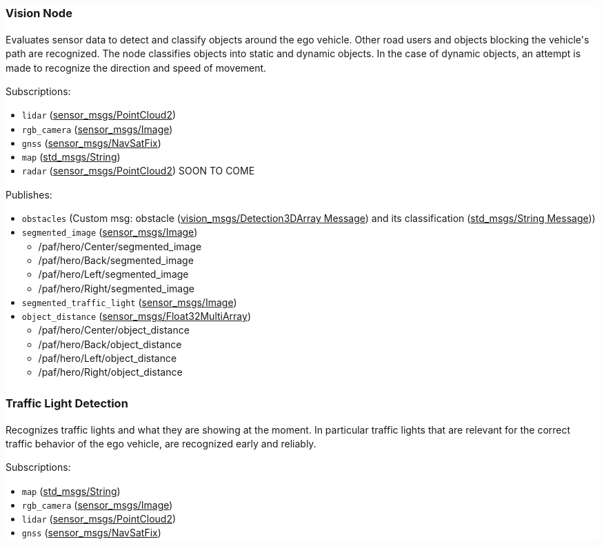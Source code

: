 ### Vision Node

Evaluates sensor data to detect and classify objects around the ego vehicle.
Other road users and objects blocking the vehicle's path are recognized.
The node classifies objects into static and dynamic objects.
In the case of dynamic objects, an attempt is made to recognize the direction and speed of movement.

Subscriptions:

- ```lidar``` ([sensor_msgs/PointCloud2](https://docs.ros.org/en/api/sensor_msgs/html/msg/PointCloud2.html))
- ```rgb_camera``` ([sensor_msgs/Image](https://docs.ros.org/en/api/sensor_msgs/html/msg/Image.html))
- ````gnss```` ([sensor_msgs/NavSatFix](https://carla.readthedocs.io/projects/ros-bridge/en/latest/ros_sensors/))
- ```map``` ([std_msgs/String](https://docs.ros.org/en/api/std_msgs/html/msg/String.html))
- ```radar``` ([sensor_msgs/PointCloud2](https://docs.ros.org/en/api/sensor_msgs/html/msg/PointCloud2.html)) SOON TO COME

Publishes:

- ```obstacles``` (Custom msg:
  obstacle ([vision_msgs/Detection3DArray Message](http://docs.ros.org/en/api/vision_msgs/html/msg/Detection3DArray.html))
  and its classification ([std_msgs/String Message](http://docs.ros.org/en/noetic/api/std_msgs/html/msg/String.html)))
- ```segmented_image``` ([sensor_msgs/Image](https://docs.ros.org/en/api/sensor_msgs/html/msg/Image.html))
  - /paf/hero/Center/segmented_image
  - /paf/hero/Back/segmented_image
  - /paf/hero/Left/segmented_image
  - /paf/hero/Right/segmented_image
- ```segmented_traffic_light``` ([sensor_msgs/Image](https://docs.ros.org/en/api/sensor_msgs/html/msg/Image.html))
- ```object_distance``` ([sensor_msgs/Float32MultiArray](https://docs.ros.org/en/noetic/api/std_msgs/html/msg/Float32MultiArray.html))
  - /paf/hero/Center/object_distance
  - /paf/hero/Back/object_distance
  - /paf/hero/Left/object_distance
  - /paf/hero/Right/object_distance

### Traffic Light Detection

Recognizes traffic lights and what they are showing at the moment.
In particular traffic lights that are relevant for the correct traffic behavior of the ego vehicle,
are recognized early and reliably.

Subscriptions:

- ```map``` ([std_msgs/String](https://docs.ros.org/en/api/std_msgs/html/msg/String.html))
- ```rgb_camera``` ([sensor_msgs/Image](https://docs.ros.org/en/api/sensor_msgs/html/msg/Image.html))
- ```lidar``` ([sensor_msgs/PointCloud2](https://docs.ros.org/en/api/sensor_msgs/html/msg/PointCloud2.html))
- ```gnss``` ([sensor_msgs/NavSatFix](https://carla.readthedocs.io/projects/ros-bridge/en/latest/ros_sensors/))
